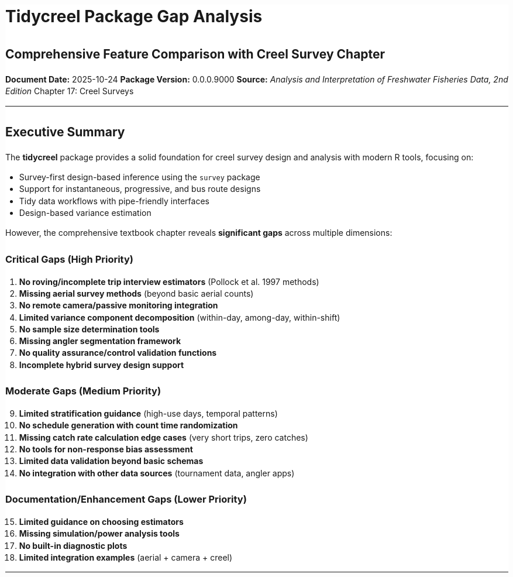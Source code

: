 # Tidycreel Package Gap Analysis
## Comprehensive Feature Comparison with Creel Survey Chapter

**Document Date:** 2025-10-24
**Package Version:** 0.0.0.9000
**Source:** *Analysis and Interpretation of Freshwater Fisheries Data, 2nd Edition* Chapter 17: Creel Surveys

---

## Executive Summary

The **tidycreel** package provides a solid foundation for creel survey design and analysis with modern R tools, focusing on:
- Survey-first design-based inference using the `survey` package
- Support for instantaneous, progressive, and bus route designs
- Tidy data workflows with pipe-friendly interfaces
- Design-based variance estimation

However, the comprehensive textbook chapter reveals **significant gaps** across multiple dimensions:

### Critical Gaps (High Priority)
1. **No roving/incomplete trip interview estimators** (Pollock et al. 1997 methods)
2. **Missing aerial survey methods** (beyond basic aerial counts)
3. **No remote camera/passive monitoring integration**
4. **Limited variance component decomposition** (within-day, among-day, within-shift)
5. **No sample size determination tools**
6. **Missing angler segmentation framework**
7. **No quality assurance/control validation functions**
8. **Incomplete hybrid survey design support**

### Moderate Gaps (Medium Priority)
9. **Limited stratification guidance** (high-use days, temporal patterns)
10. **No schedule generation with count time randomization**
11. **Missing catch rate calculation edge cases** (very short trips, zero catches)
12. **No tools for non-response bias assessment**
13. **Limited data validation beyond basic schemas**
14. **No integration with other data sources** (tournament data, angler apps)

### Documentation/Enhancement Gaps (Lower Priority)
15. **Limited guidance on choosing estimators**
16. **Missing simulation/power analysis tools**
17. **No built-in diagnostic plots**
18. **Limited integration examples** (aerial + camera + creel)

---
